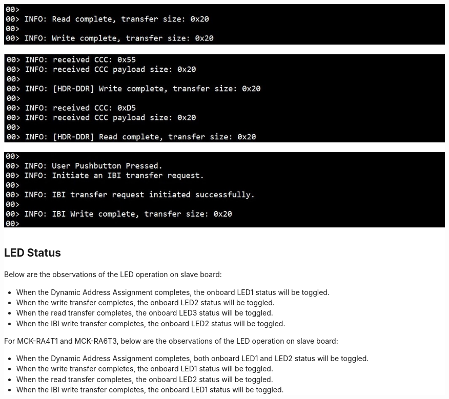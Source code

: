    ![I3C Slave write/read in SDR mode snapshot](images/i3c_slave_write_read_sdr_mode.jpg "Write/Read in SDR mode")

   ![I3C Slave write/read in HDR-DDR mode snapshot](images/i3c_slave_write_read_hdr_ddr_mode.jpg "Write/Read in HDR-DDR mode")

   ![I3C Slave IBI transfer request snapshot](images/i3c_slave_ibi_transfer_request.jpg "IBI transfer request")

## LED Status ##
Below are the observations of the LED operation on slave board:
* When the Dynamic Address Assignment completes, the onboard LED1 status will be toggled.
* When the write transfer completes, the onboard LED2 status will be toggled.
* When the read transfer completes, the onboard LED3 status will be toggled.
* When the IBI write transfer completes, the onboard LED2 status will be toggled.

For MCK-RA4T1 and MCK-RA6T3, below are the observations of the LED operation on slave board:  
* When the Dynamic Address Assignment completes, both onboard LED1 and LED2 status will be toggled.
* When the write transfer completes, the onboard LED1 status will be toggled.
* When the read transfer completes, the onboard LED2 status will be toggled.
* When the IBI write transfer completes, the onboard LED1 status will be toggled.
